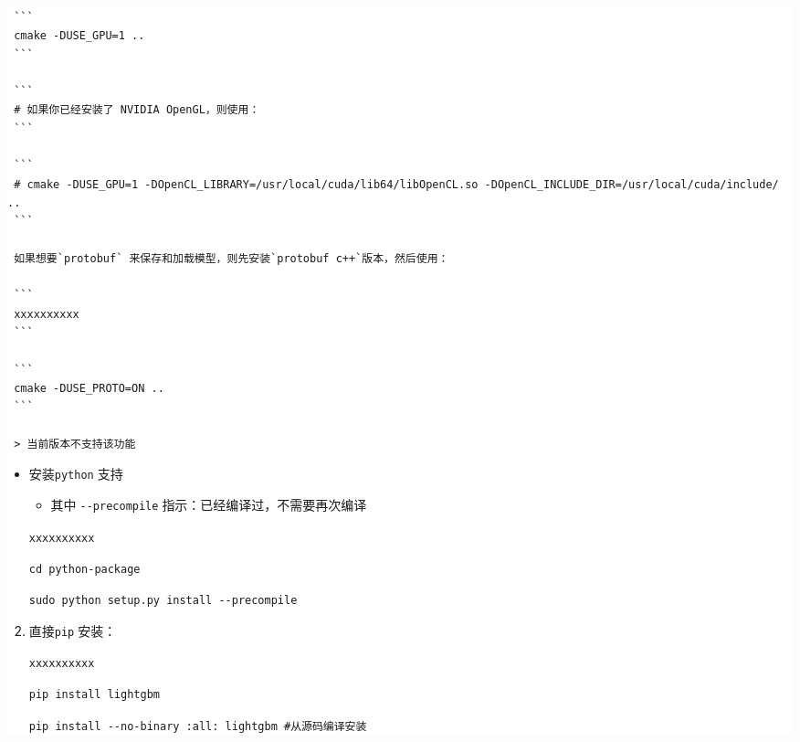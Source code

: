      ```
     cmake -DUSE_GPU=1 ..
     ```

     ```
     # 如果你已经安装了 NVIDIA OpenGL，则使用：
     ```

     ```
     # cmake -DUSE_GPU=1 -DOpenCL_LIBRARY=/usr/local/cuda/lib64/libOpenCL.so -DOpenCL_INCLUDE_DIR=/usr/local/cuda/include/ ..
     ```

     如果想要`protobuf` 来保存和加载模型，则先安装`protobuf c++`版本，然后使用：

     ```
     xxxxxxxxxx
     ```

     ```
     cmake -DUSE_PROTO=ON ..
     ```

     > 当前版本不支持该功能

   - 安装`python` 支持

     - 其中 `--precompile` 指示：已经编译过，不需要再次编译

     ```
     xxxxxxxxxx
     ```

     ```
     cd python-package
     ```

     ```
     sudo python setup.py install --precompile
     ```

2. 直接`pip` 安装：

   ```
   xxxxxxxxxx
   ```

   ```
   pip install lightgbm
   ```

   ```
   pip install --no-binary :all: lightgbm #从源码编译安装
   ```
